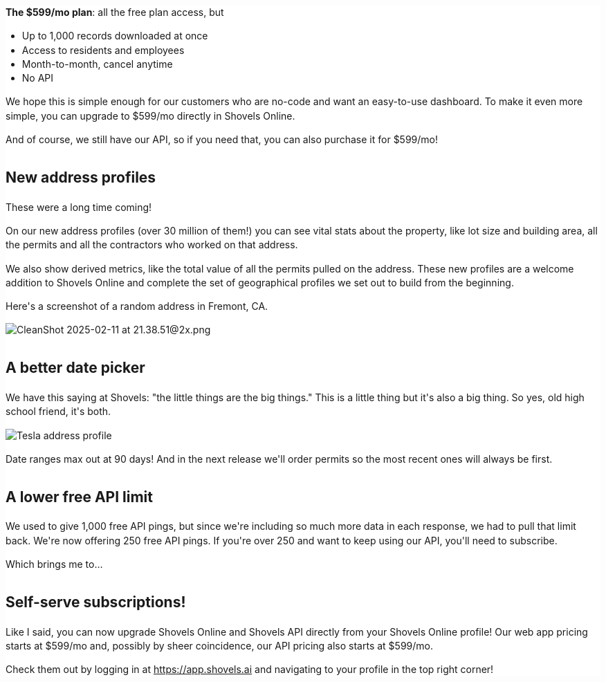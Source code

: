 **The $599/mo plan**: all the free plan access, but

- Up to 1,000 records downloaded at once
- Access to residents and employees
- Month-to-month, cancel anytime
- No API

We hope this is simple enough for our customers who are no-code and want an easy-to-use dashboard. To make it even more simple, you can upgrade to $599/mo directly in Shovels Online. 

And of course, we still have our API, so if you need that, you can also purchase it for $599/mo!

## New address profiles

These were a long time coming! 

On our new address profiles (over 30 million of them!) you can see vital stats about the property, like lot size and building area, all the permits and all the contractors who worked on that address. 

We also show derived metrics, like the total value of all the permits pulled on the address. These new profiles are a welcome addition to Shovels Online and complete the set of geographical profiles we set out to build from the beginning.

Here's a screenshot of a random address in Fremont, CA. 

![CleanShot 2025-02-11 at 21.38.51@2x.png](attachment:7291295c-7851-4ee4-8a00-3b9166e93add:CleanShot_2025-02-11_at_21.38.512x.png)

## A better date picker

We have this saying at Shovels: "the little things are the big things." This is a little thing but it's also a big thing. So yes, old high school friend, it's both.  

![Tesla address profile]({static}/images/tesla.png)

Date ranges max out at 90 days! And in the next release we'll order permits so the most recent ones will always be first. 

## A lower free API limit

We used to give 1,000 free API pings, but since we're including so much more data in each response, we had to pull that limit back. We're now offering 250 free API pings. If you're over 250 and want to keep using our API, you'll need to subscribe. 

Which brings me to…

## Self-serve subscriptions!

Like I said, you can now upgrade Shovels Online and Shovels API directly from your Shovels Online profile! Our web app pricing starts at $599/mo and, possibly by sheer coincidence, our API pricing also starts at $599/mo. 

Check them out by logging in at https://app.shovels.ai and navigating to your profile in the top right corner! 
